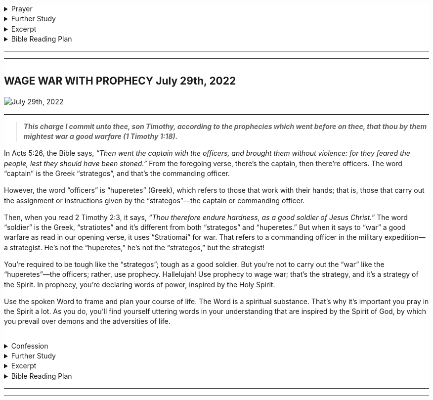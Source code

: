 <details><summary>Prayer</summary></details>

<details><summary>Further Study</summary></details>

<details><summary>Excerpt</summary></details>

<details><summary>Bible Reading Plan</summary></details>

---
---

## WAGE WAR WITH PROPHECY July 29th, 2022
![July 29th, 2022](https://rhapsodyofrealities.b-cdn.net/app/dailyarticle/july-22-day-29-wage-war-with-prophecy.jpg)

 ---

>***This charge I commit unto thee, son Timothy, according to the prophecies which went before on thee, that thou by them mightest war a good warfare (1 Timothy 1:18\).***

In Acts 5:26, the Bible says, *“Then went the captain with the officers, and brought them without violence: for they feared the people, lest they should have been stoned.”* From the foregoing verse, there’s the captain, then there’re officers. The word “captain” is the Greek “strategos”, and that’s the commanding officer.

However, the word “officers” is “huperetes” (Greek), which refers to those that work with their hands; that is, those that carry out the assignment or instructions given by the “strategos”—the captain or commanding officer.

Then, when you read 2 Timothy 2:3, it says, *“Thou therefore endure hardness, as a good soldier of Jesus Christ.”* The word “soldier” is the Greek, “stratiotes” and it’s different from both “strategos” and “huperetes.” But when it says to “war” a good warfare as read in our opening verse, it uses “Stratiomai” for war. That refers to a commanding officer in the military expedition—a strategist. He’s not the “huperetes,” he’s not the “strategos,” but the strategist!

You’re required to be tough like the “strategos”; tough as a good soldier. But you’re not to carry out the “war” like the “huperetes”—the officers; rather, use prophecy. Hallelujah! Use prophecy to wage war; that’s the strategy, and it’s a strategy of the Spirit. In prophecy, you’re declaring words of power, inspired by the Holy Spirit.

Use the spoken Word to frame and plan your course of life. The Word is a spiritual substance. That’s why it’s important you pray in the Spirit a lot. As you do, you’ll find yourself uttering words in your understanding that are inspired by the Spirit of God, by which you prevail over demons and the adversities of life.



---  
<details><summary>Confession</summary></details>

<details><summary>Further Study</summary></details>

<details><summary>Excerpt</summary></details>

<details><summary>Bible Reading Plan</summary></details>

---
---
